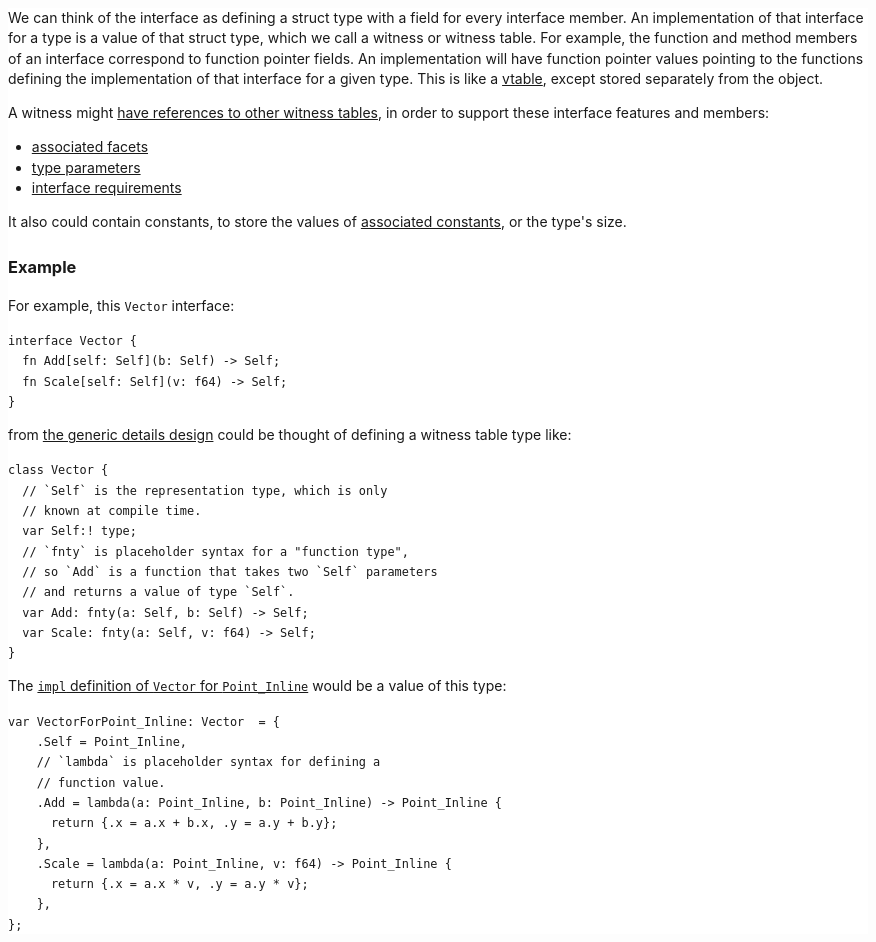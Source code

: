 We can think of the interface as defining a struct type with a field for every
interface member. An implementation of that interface for a type is a value of
that struct type, which we call a witness or witness table. For example, the
function and method members of an interface correspond to function pointer
fields. An implementation will have function pointer values pointing to the
functions defining the implementation of that interface for a given type. This
is like a [vtable](https://en.wikipedia.org/wiki/Virtual_method_table), except
stored separately from the object.

A witness might
[have references to other witness tables](#associated-facets-example), in order
to support these interface features and members:

-   [associated facets](details.md#associated-facets)
-   [type parameters](details.md#parameterized-interfaces)
-   [interface requirements](details.md#interface-requiring-other-interfaces)

It also could contain constants, to store the values of
[associated constants](details.md#associated-constants), or the type's size.

### Example

For example, this `Vector` interface:

```carbon
interface Vector {
  fn Add[self: Self](b: Self) -> Self;
  fn Scale[self: Self](v: f64) -> Self;
}
```

from [the generic details design](details.md#interfaces) could be thought of
defining a witness table type like:

```
class Vector {
  // `Self` is the representation type, which is only
  // known at compile time.
  var Self:! type;
  // `fnty` is placeholder syntax for a "function type",
  // so `Add` is a function that takes two `Self` parameters
  // and returns a value of type `Self`.
  var Add: fnty(a: Self, b: Self) -> Self;
  var Scale: fnty(a: Self, v: f64) -> Self;
}
```

The [`impl` definition of `Vector` for `Point_Inline`](details.md#inline-impl)
would be a value of this type:

```
var VectorForPoint_Inline: Vector  = {
    .Self = Point_Inline,
    // `lambda` is placeholder syntax for defining a
    // function value.
    .Add = lambda(a: Point_Inline, b: Point_Inline) -> Point_Inline {
      return {.x = a.x + b.x, .y = a.y + b.y};
    },
    .Scale = lambda(a: Point_Inline, v: f64) -> Point_Inline {
      return {.x = a.x * v, .y = a.y * v};
    },
};
```

